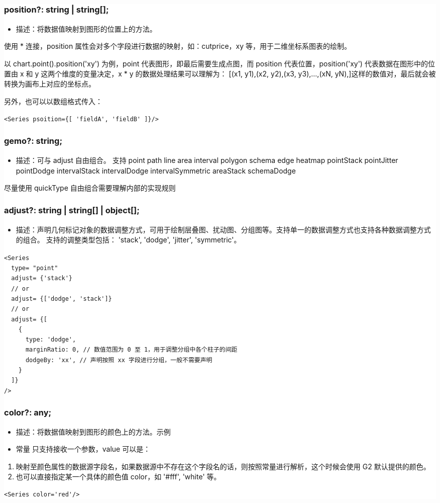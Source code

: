 ### position?: string | string[];

- 描述：将数据值映射到图形的位置上的方法。

使用 \* 连接，position 属性会对多个字段进行数据的映射，如：cutprice，xy 等，用于二维坐标系图表的绘制。

以 chart.point().position('xy') 为例，point 代表图形，即最后需要生成点图，而 position 代表位置，position('xy') 代表数据在图形中的位置由 x 和 y 这两个维度的变量决定，x \* y 的数据处理结果可以理解为：
[(x1, y1),(x2, y2),(x3, y3),...,(xN, yN),]这样的数值对，最后就会被转换为画布上对应的坐标点。

另外，也可以以数组格式传入：

```
<Series psoition={[ 'fieldA', 'fieldB' ]}/>
```

### gemo?: string;

- 描述：可与 adjust 自由组合。 支持 point path line area interval polygon schema edge heatmap pointStack pointJitter pointDodge intervalStack intervalDodge intervalSymmetric areaStack schemaDodge

尽量使用 quickType 自由组合需要理解内部的实现规则

### adjust?: string | string[] | object[];

- 描述：声明几何标记对象的数据调整方式，可用于绘制层叠图、扰动图、分组图等。支持单一的数据调整方式也支持各种数据调整方式的组合。 支持的调整类型包括： 'stack', 'dodge', 'jitter', 'symmetric'。

```
<Series
  type= "point"
  adjust= {'stack'}
  // or
  adjust= {['dodge', 'stack']}
  // or
  adjust= {[
    {
      type: 'dodge',
      marginRatio: 0, // 数值范围为 0 至 1，用于调整分组中各个柱子的间距
      dodgeBy: 'xx', // 声明按照 xx 字段进行分组，一般不需要声明
    }
  ]}
/>
```

### color?: any;

- 描述：将数据值映射到图形的颜色上的方法。示例

- 常量
  只支持接收一个参数，value 可以是：

1. 映射至颜色属性的数据源字段名，如果数据源中不存在这个字段名的话，则按照常量进行解析，这个时候会使用 G2 默认提供的颜色。
2. 也可以直接指定某一个具体的颜色值 color，如 '#fff', 'white' 等。

```
<Series color='red'/>
```
